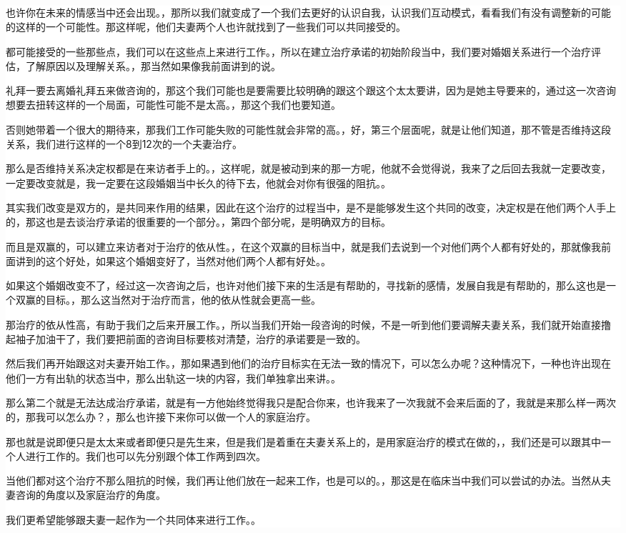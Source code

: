 也许你在未来的情感当中还会出现。，那所以我们就变成了一个我们去更好的认识自我，认识我们互动模式，看看我们有没有调整新的可能的这样的一个可能性。那这样呢，他们夫妻两个人也许就找到了一些我们可以共同接受的。

都可能接受的一些那些点，我们可以在这些点上来进行工作。，所以在建立治疗承诺的初始阶段当中，我们要对婚姻关系进行一个治疗评估，了解原因以及理解关系。，那当然如果像我前面讲到的说。

礼拜一要去离婚礼拜五来做咨询的，那这个我们可能也是要需要比较明确的跟这个跟这个太太要讲，因为是她主导要来的，通过这一次咨询想要去扭转这样的一个局面，可能性可能不是太高。，那这个我们也要知道。

否则她带着一个很大的期待来，那我们工作可能失败的可能性就会非常的高。，好，第三个层面呢，就是让他们知道，那不管是否维持这段关系，我们进行这样的一个8到12次的一个夫妻治疗。

那么是否维持关系决定权都是在来访者手上的。，这样呢，就是被动到来的那一方呢，他就不会觉得说，我来了之后回去我就一定要改变，一定要改变就是，我一定要在这段婚姻当中长久的待下去，他就会对你有很强的阻抗。。

其实我们改变是双方的，是共同来作用的结果，因此在这个治疗的过程当中，是不是能够发生这个共同的改变，决定权是在他们两个人手上的，那这也是去谈治疗承诺的很重要的一个部分。，第四个部分呢，是明确双方的目标。

而且是双赢的，可以建立来访者对于治疗的依从性。，在这个双赢的目标当中，就是我们去说到一个对他们两个人都有好处的，那就像我前面讲到的这个好处，如果这个婚姻变好了，当然对他们两个人都有好处。。

如果这个婚姻改变不了，经过这一次咨询之后，也许对他们接下来的生活是有帮助的，寻找新的感情，发展自我是有帮助的，那么这也是一个双赢的目标。，那么这当然对于治疗而言，他的依从性就会更高一些。

那治疗的依从性高，有助于我们之后来开展工作。，所以当我们开始一段咨询的时候，不是一听到他们要调解夫妻关系，我们就开始直接撸起袖子加油干了，我们要把前面的咨询目标要核对清楚，治疗的承诺要是一致的。

然后我们再开始跟这对夫妻开始工作。，那如果遇到他们的治疗目标实在无法一致的情况下，可以怎么办呢？这种情况下，一种也许出现在他们一方有出轨的状态当中，那么出轨这一块的内容，我们单独拿出来讲。。

那么第二个就是无法达成治疗承诺，就是有一方他始终觉得我只是配合你来，也许我来了一次我就不会来后面的了，我就是来那么样一两次的，那我可以怎么办？，那么也许接下来你可以做一个人的家庭治疗。

那也就是说即便只是太太来或者即便只是先生来，但是我们是着重在夫妻关系上的，是用家庭治疗的模式在做的，，我们还是可以跟其中一个人进行工作的。我们也可以先分别跟个体工作两到四次。

当他们都对这个治疗不那么阻抗的时候，我们再让他们放在一起来工作，也是可以的。，那这是在临床当中我们可以尝试的办法。当然从夫妻咨询的角度以及家庭治疗的角度。

我们更希望能够跟夫妻一起作为一个共同体来进行工作。。